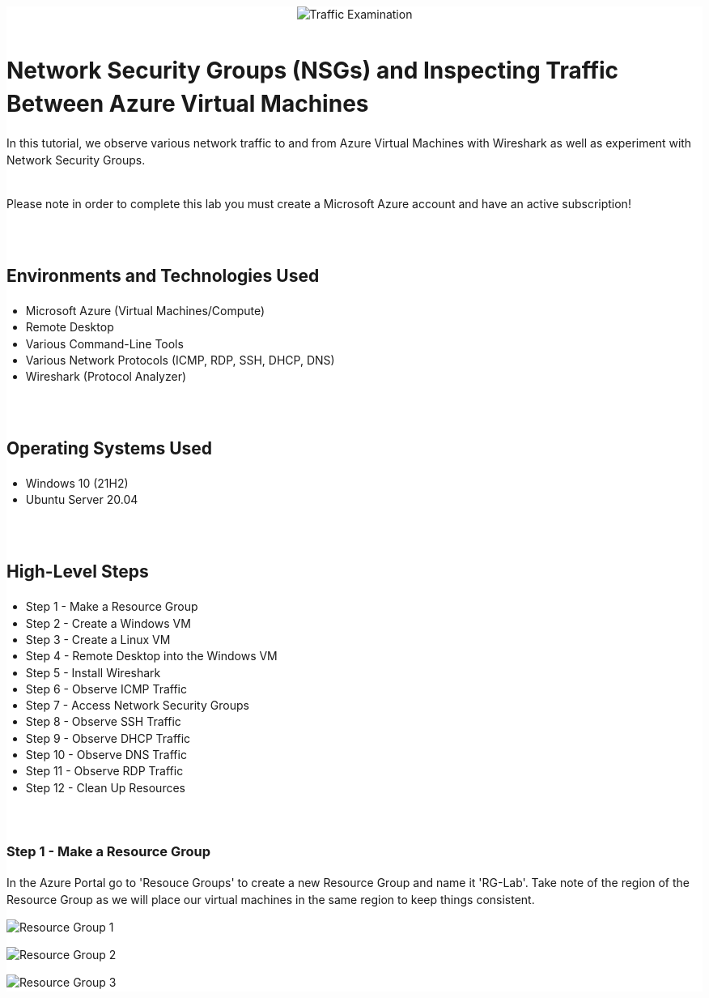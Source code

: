 <p align="center">
<img src="https://i.imgur.com/Ua7udoS.png" alt="Traffic Examination"/>
</p>

<h1>Network Security Groups (NSGs) and Inspecting Traffic Between Azure Virtual Machines</h1>
In this tutorial, we observe various network traffic to and from Azure Virtual Machines with Wireshark as well as experiment with Network Security Groups.<br /><br />

<p>
Please note in order to complete this lab you must create a Microsoft Azure account and have an active subscription!
</p>

<br /><h2>Environments and Technologies Used</h2>

- Microsoft Azure (Virtual Machines/Compute)
- Remote Desktop
- Various Command-Line Tools
- Various Network Protocols (ICMP, RDP, SSH, DHCP, DNS)
- Wireshark (Protocol Analyzer)

<br /><h2>Operating Systems Used </h2>

- Windows 10 (21H2)
- Ubuntu Server 20.04

<br /><h2>High-Level Steps</h2>

- Step 1 - Make a Resource Group
- Step 2 - Create a Windows VM
- Step 3 - Create a Linux VM
- Step 4 - Remote Desktop into the Windows VM
- Step 5 - Install Wireshark
- Step 6 - Observe ICMP Traffic
- Step 7 - Access Network Security Groups
- Step 8 - Observe SSH Traffic
- Step 9 - Observe DHCP Traffic
- Step 10 - Observe DNS Traffic
- Step 11 - Observe RDP Traffic
- Step 12 - Clean Up Resources


<br /><h3>Step 1 - Make a Resource Group</h3>
<p>
In the Azure Portal go to 'Resouce Groups' to create a new Resource Group and name it 'RG-Lab'. Take note of the region of the Resource Group as we will place our virtual machines in the same region to keep things consistent.
</p>
<p>
<img src="https://imgur.com/Cv80sML.png" height="70%" width="70%" alt="Resource Group 1"/>
</p>
<p>
<img src="https://imgur.com/0yFJfwV.png" height="70%" width="70%" alt="Resource Group 2"/>
</p>
<p>
<img src="https://imgur.com/H8YRCCo.png" height="70%" width="70%" alt="Resource Group 3"/>
</p>
